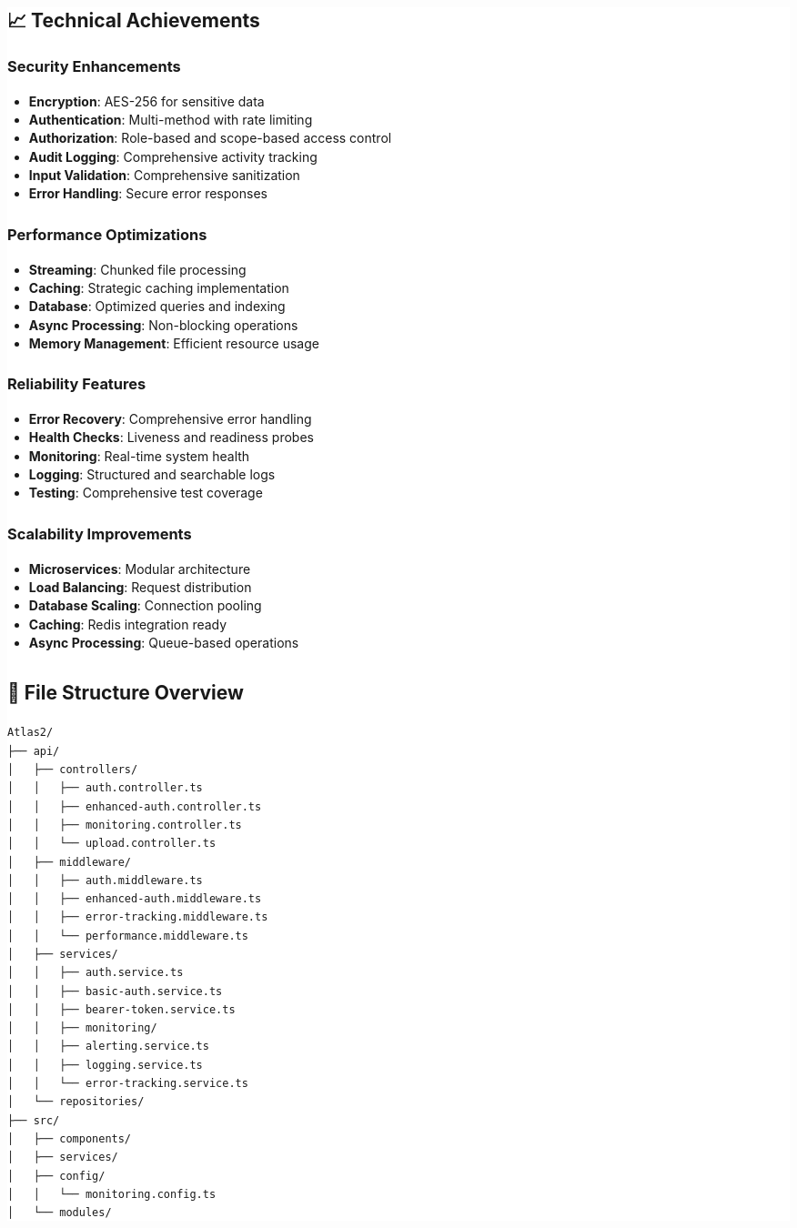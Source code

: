## 📈 **Technical Achievements**

### **Security Enhancements**
- **Encryption**: AES-256 for sensitive data
- **Authentication**: Multi-method with rate limiting
- **Authorization**: Role-based and scope-based access control
- **Audit Logging**: Comprehensive activity tracking
- **Input Validation**: Comprehensive sanitization
- **Error Handling**: Secure error responses

### **Performance Optimizations**
- **Streaming**: Chunked file processing
- **Caching**: Strategic caching implementation
- **Database**: Optimized queries and indexing
- **Async Processing**: Non-blocking operations
- **Memory Management**: Efficient resource usage

### **Reliability Features**
- **Error Recovery**: Comprehensive error handling
- **Health Checks**: Liveness and readiness probes
- **Monitoring**: Real-time system health
- **Logging**: Structured and searchable logs
- **Testing**: Comprehensive test coverage

### **Scalability Improvements**
- **Microservices**: Modular architecture
- **Load Balancing**: Request distribution
- **Database Scaling**: Connection pooling
- **Caching**: Redis integration ready
- **Async Processing**: Queue-based operations

## 📁 **File Structure Overview**

```
Atlas2/
├── api/
│   ├── controllers/
│   │   ├── auth.controller.ts
│   │   ├── enhanced-auth.controller.ts
│   │   ├── monitoring.controller.ts
│   │   └── upload.controller.ts
│   ├── middleware/
│   │   ├── auth.middleware.ts
│   │   ├── enhanced-auth.middleware.ts
│   │   ├── error-tracking.middleware.ts
│   │   └── performance.middleware.ts
│   ├── services/
│   │   ├── auth.service.ts
│   │   ├── basic-auth.service.ts
│   │   ├── bearer-token.service.ts
│   │   ├── monitoring/
│   │   ├── alerting.service.ts
│   │   ├── logging.service.ts
│   │   └── error-tracking.service.ts
│   └── repositories/
├── src/
│   ├── components/
│   ├── services/
│   ├── config/
│   │   └── monitoring.config.ts
│   └── modules/
```
